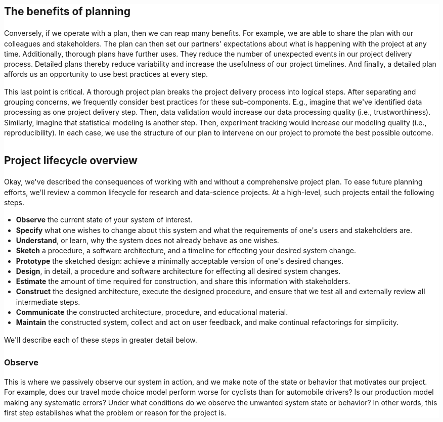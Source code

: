## The benefits of planning
Conversely, if we operate with a plan, then we can reap many benefits.
For example, we are able to share the plan with our colleagues and stakeholders.
The plan can then set our partners' expectations about what is happening with the project at any time.
Additionally, thorough plans have further uses.
They reduce the number of unexpected events in our project delivery process.
Detailed plans thereby reduce variability and increase the usefulness of our project timelines.
And finally, a detailed plan affords us an opportunity to use best practices at every step.

This last point is critical.
A thorough project plan breaks the project delivery process into logical steps.
After separating and grouping concerns, we frequently consider best practices for these sub-components.
E.g., imagine that we've identified data processing as one project delivery step.
Then, data validation would increase our data processing quality (i.e., trustworthiness).
Similarly, imagine that statistical modeling is another step.
Then, experiment tracking would increase our modeling quality (i.e., reproducibility).
In each case, we use the structure of our plan to intervene on our project to promote the best possible outcome.

## Project lifecycle overview
Okay, we've described the consequences of working with and without a comprehensive project plan.
To ease future planning efforts, we'll review a common lifecycle for research and data-science projects.
At a high-level, such projects entail the following steps.
- **Observe** the current state of your system of interest.
- **Specify** what one wishes to change about this system and what the requirements of one's users and stakeholders are.
- **Understand**, or learn, why the system does not already behave as one wishes.
- **Sketch** a procedure, a software architecture, and a timeline for effecting your desired system change.
- **Prototype** the sketched design: achieve a minimally acceptable version of one's desired changes.
- **Design**, in detail, a procedure and software architecture for effecting all desired system changes.
- **Estimate** the amount of time required for construction, and share this information with stakeholders.
- **Construct** the designed architecture, execute the designed procedure, and ensure that we test all and externally review all intermediate steps.
- **Communicate** the constructed architecture, procedure, and educational material.
- **Maintain** the constructed system, collect and act on user feedback, and make continual refactorings for simplicity.

We'll describe each of these steps in greater detail below.

### Observe
This is where we passively observe our system in action, and we make note of the state or behavior that motivates our project.
For example, does our travel mode choice model perform worse for cyclists than for automobile drivers?
Is our production model making any systematic errors?
Under what conditions do we observe the unwanted system state or behavior?
In other words, this first step establishes what the problem or reason for the project is.
